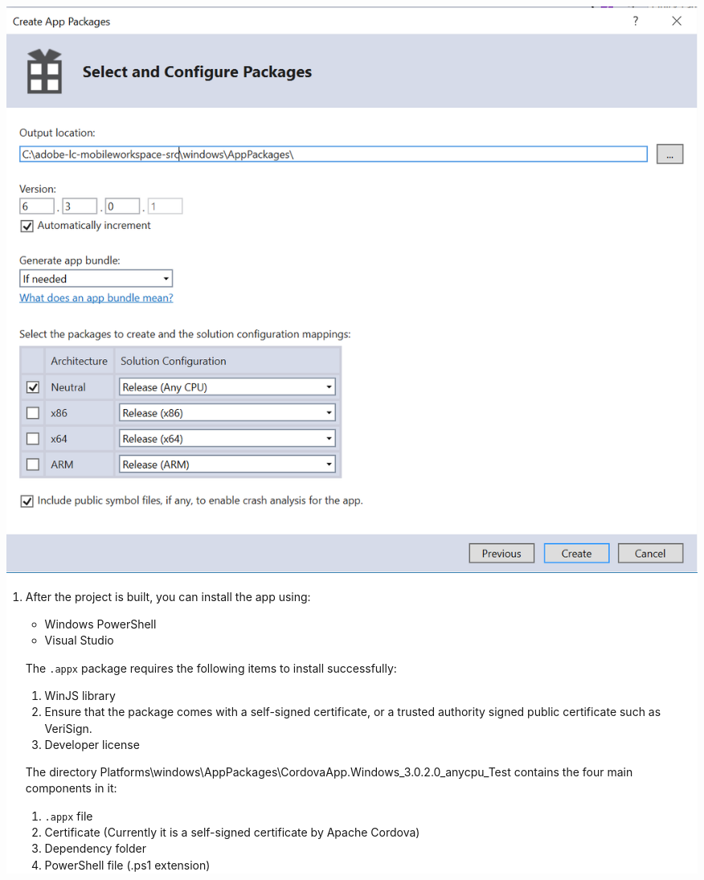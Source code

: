    ![](assets/CreateAppPackagesWizard2.png)

1. After the project is built, you can install the app using:

    * Windows PowerShell
    * Visual Studio

   The `.appx` package requires the following items to install successfully:

    1. WinJS library
    1. Ensure that the package comes with a self-signed certificate, or a trusted authority signed public certificate such as VeriSign.
    1. Developer license

   The directory Platforms\windows\AppPackages\CordovaApp.Windows_3.0.2.0_anycpu_Test contains the four main components in it:

    1. `.appx` file 
    1. Certificate (Currently it is a self-signed certificate by Apache Cordova) 
    1. Dependency folder
    1. PowerShell file (.ps1 extension)

